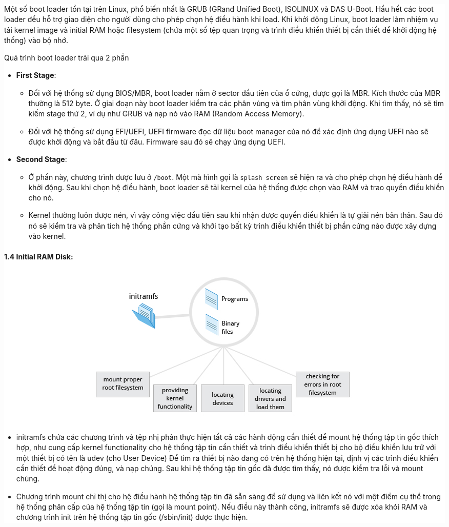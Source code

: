 Một số boot loader tồn tại trên Linux, phổ biến nhất là GRUB (GRand Unified Boot), ISOLINUX và DAS U-Boot. Hầu hết các boot loader đều hỗ trợ giao diện cho người dùng cho phép chọn hệ điều hành khi load. Khi khởi động Linux, boot loader làm nhiệm vụ tải kernel image và initial RAM hoặc filesystem (chứa một số tệp quan trọng và trình điều khiển thiết bị cần thiết để khởi động hệ thống) vào bộ nhớ.

Quá trình boot loader trải qua 2 phần

- __First Stage__:

	+ Đối với hệ thống sử dụng BIOS/MBR, boot loader nằm ở sector đầu tiên của ổ cứng, được gọi là MBR. Kích thước của MBR thường là 512 byte. Ở giai đoạn này boot loader kiểm tra các phân vùng và tìm phân vùng khởi động. Khi tìm thấy, nó sẽ tìm kiếm stage thứ 2, ví dụ như GRUB và nạp nó vào RAM (Random Access Memory).

	+ Đối với hệ thống sử dụng EFI/UEFI, UEFI firmware đọc dữ liệu boot manager của nó để xác định ứng dụng UEFI nào sẽ được khởi động và bắt đầu từ đâu. Firmware sau đó sẽ chạy ứng dụng UEFI.

- __Second Stage__:

	+ Ở phần này, chương trình được lưu ở `/boot`. Một mà hình gọi là `splash screen` sẽ hiện ra và cho phép chọn hệ điều hành để khởi động. Sau khi chọn hệ điều hành, boot loader sẽ tải kernel của hệ thống được chọn vào RAM và trao quyền điều khiển cho nó. 

	+ Kernel thường luôn được nén, vì vậy công việc đầu tiên sau khi nhận được quyền điều khiển là tự giải nén bản thân. Sau đó nó sẽ kiểm tra và phân tích hệ thống phần cứng và khởi tạo bất kỳ trình điều khiển thiết bị phần cứng nào được xây dựng vào kernel.

<a name="1.4"></a>
#### 1.4 Initial RAM Disk:

<p align="center"><img src="https://github.com/ctnguyenvn/sysadmin_level1/blob/master/Task43_Linux_Course_01_LFS101/Chapter_03/Images/5.png"></p>

- initramfs chứa các chương trình và tệp nhị phân thực hiện tất cả các hành động cần thiết để mount hệ thống tập tin gốc thích hợp, như cung cấp kernel functionality cho hệ thống tập tin cần thiết và trình điều khiển thiết bị cho bộ điều khiển lưu trữ với một thiết bị có tên là udev (cho User Device) Để tìm ra thiết bị nào đang có trên hệ thống hiện tại, định vị các trình điều khiển cần thiết để hoạt động đúng, và nạp chúng. Sau khi hệ thống tập tin gốc đã được tìm thấy, nó được kiểm tra lỗi và mount chúng.

- Chương trình mount chỉ thị cho hệ điều hành hệ thống tập tin đã sẵn sàng để sử dụng và liên kết nó với một điểm cụ thể trong hệ thống phân cấp của hệ thống tập tin (gọi là mount point). Nếu điều này thành công, initramfs sẽ được xóa khỏi RAM và chương trình init trên hệ thống tập tin gốc (/sbin/init) được thực hiện.
